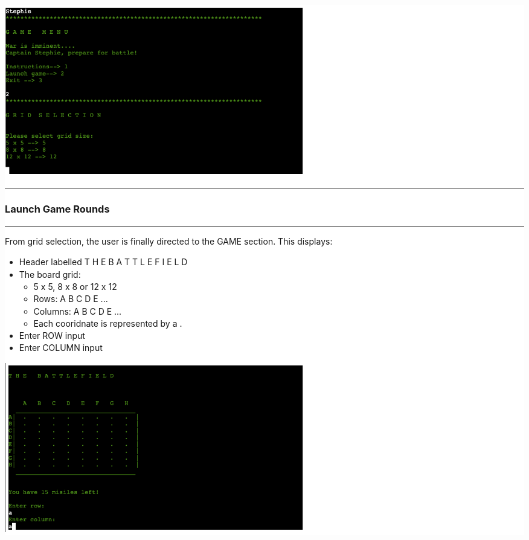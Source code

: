 <img src="assets/images/grid-selection.png" width="500px">


* * *

### Launch Game Rounds

* * *

From grid selection, the user is finally directed to the GAME section.
This displays:
* Header labelled T H E  B A T T L E F I E L D
* The board grid:
    * 5 x 5, 8 x 8 or 12 x 12
    * Rows: A B C D E ...
    * Columns: A B C D E ...
    * Each cooridnate is represented by a .
* Enter ROW input
* Enter COLUMN input

<img src="assets/images/round-1.png" width="500px">
